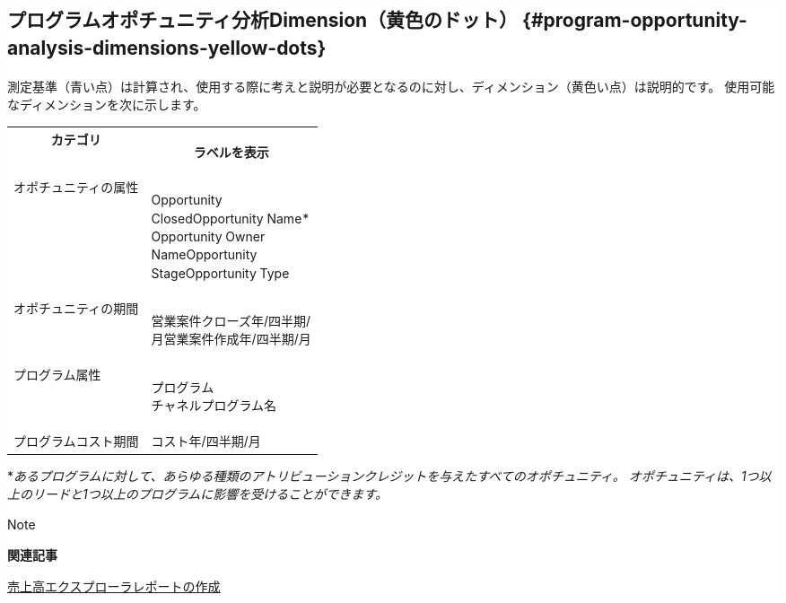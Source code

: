 ## プログラムオポチュニティ分析Dimension（黄色のドット） {#program-opportunity-analysis-dimensions-yellow-dots}

測定基準（青い点）は計算され、使用する際に考えと説明が必要となるのに対し、ディメンション（黄色い点）は説明的です。 使用可能なディメンションを次に示します。

<table> 
 <tbody> 
  <tr> 
   <th>カテゴリ</th> 
   <th><p>ラベルを表示</p></th> 
  </tr> 
  <tr> 
   <td>オポチュニティの属性</td> 
   <td><p>Opportunity<br>ClosedOpportunity Name*<br>Opportunity Owner<br>NameOpportunity<br>StageOpportunity Type</p></td> 
  </tr> 
  <tr> 
   <td>オポチュニティの期間</td> 
   <td><p>営業案件クローズ年/四半期/<br>月営業案件作成年/四半期/月</p></td> 
  </tr> 
  <tr> 
   <td>プログラム属性</td> 
   <td><p>プログラム<br>チャネルプログラム名</p></td> 
  </tr> 
  <tr> 
   <td>プログラムコスト期間</td> 
   <td>コスト年/四半期/月</td> 
  </tr> 
 </tbody> 
</table>

**あるプログラムに対して、あらゆる種類のアトリビューションクレジットを与えたすべてのオポチュニティ。 オポチュニティは、1つ以上のリードと1つ以上のプログラムに影響を受けることができます。*

>[!NOTE]
>
>**関連記事**
>
>[売上高エクスプローラレポートの作成](../../../../product-docs/reporting/revenue-cycle-analytics/revenue-explorer/create-a-revenue-explorer-report.md)
